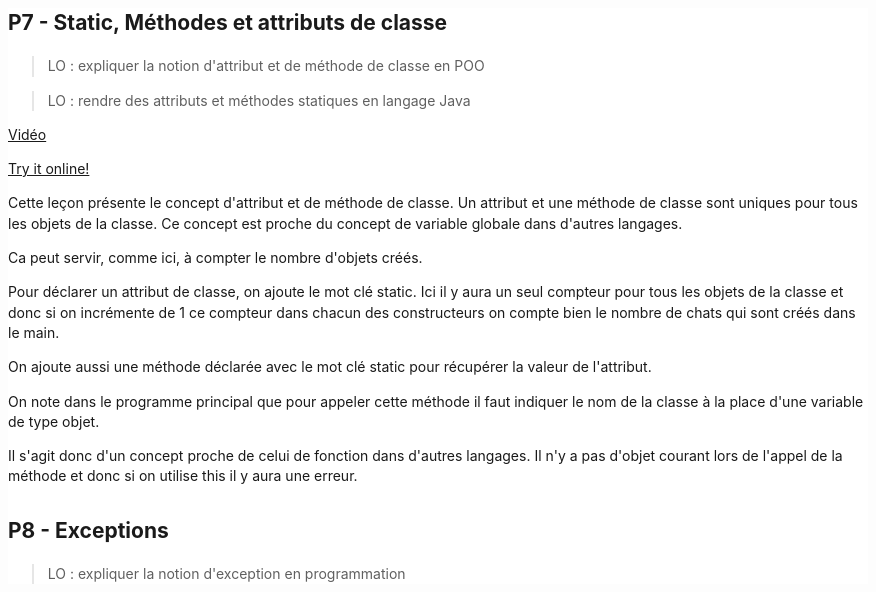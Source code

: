 P7 - Static, Méthodes et attributs de classe 
--------------------------------------------
> LO : expliquer la notion d'attribut et de méthode de classe en POO 

> LO : rendre des attributs et méthodes statiques en langage Java

[Vidéo](https://youtu.be/5sF-uTDKSG4)

[Try it online!](https://tio.run/##pVdNbxs3ED1Lv4LQxTLkyinaU4IWaI0CTYG0DRL0UhQGtUtJdLjkmh9KjcD/Jccqf0M/zH1Dcrm7kpOm7c3mkjNv3sy8Gd3wHf/ipn7z8HB5yazYGakO75k23gpWKe6cYFdb7qf4KivJjGZS1/I2CHYbzvBfa4K1nKmz4KWSTlgmNKvF1ljH6sBajquebwQZaMNKyYppwVoRPL45dvhAjlrFq8OeuWBZwFceBt7JlRKs4VIzvhMVe/38l2n8FoGxd9MJTGvjGPfeylXwjjmjYd7K3WEPF@@Z4tnadEKn3Av2Cnf1hlVWPjs51KYZHErYQgA4iZ5caFsDBy4i0yY4tjNBSTqpTNN6UODpVAkcAKFLzyJ3mSREWdDChG24uqC7ZJGegAFwikvJIGip5Xp92FuhfbRGHB/2iMlyoBtac557cCwVQy7IRswVZalHZVY3AizVgohpDh8acUJPZwbWC4Zv2JOOBISy40DpEBaArKWWKXXNYe@3pi4G5sKz2ugqFk@6/@8gnQNTKpsBpI3wVxnV/JwqgDD5rXRMnwmXKmvHFV@hcCpuiQ19dsd4/FCfRWeIKxB7/eMlsowgv0SQEyt8sD3/OLrPoce0Itnehoo@OQZbdNiFnsrvgnK0Oew1skbZjUEgblfMjKzkjkCCa5Q@GWmR2@bwFzrBFQqo4Oe5SON3gc8/myZxgFoG/NkLyU2YURCoYxwML9LpIMqUycaguiSYPzuqIrKZCVgsRhSMsTuuh3gZpSDlmretUOjscajICBUN2nwc2SfDwIHOB/8ngqwWBLPUKjwKW6BAAut0lAG9unNeNEsT/BLtob3Sc4K0YDO0pWezBS6fD@jpJax4iMKFNu1JGrtD3k3TwGNObnxeEpsI6M46T8P3TvjvNmKepaq0BOkz1VXR5tgjsfN6QZFRswnuCCCV9VBYapH7EmhgfdAwSRyH0Ze4o3c42Zk7QQLBLBQ5KOSm4M8Ro6URW2Y8d58@CTY3P8U6ujmAkG@ujFGCa6rFX1Vwv0kR/nwZxPwqySsCpL9OmIoFC6j1uKHjYEoiRRriUNJinM2JXM@Jjm9748sOKTSsIEUXENSJUCS35XjN8f/HWIzVUyOAsSikOXCDAU4dSbAIALE@bsU1lz42HSQx9h/lnxTL37Uiau6KExiyly4iS6k4KtHfThJ9XHffU4Ec03oRE1UHK8Q/tpAj9z7FOFuMyIsFsZghM7qmOTdbRJM4aaQOXrjljPou1WLu2KgPxcjgENEBKtU7cs3BpViv88hZGVunG9V6ybbet@7p5eXaLt/KN7IVteRLYzeX9N/lD/TquhbX9OgaHbem8e1J2s@TjbwmdZoELoVSooFn6NMnS6jHXfRg9qOwVUB6MRW5Qrisd0KZgrBSmsEL3AymX6nWbv4CEZVUBkVXMGh33Mo4JGlTs2YDLGhwylAlW67gKhIeJ//AcdL2/2gRNtJCMJ7JMRuDZBQu4FyLt2lAzF6bJnFwP4WUT3Mppm3wBW2I71g5zftCrFPaHrO2/v4H43bjSudXYI52t9hfeV@bRMc@yu6x8@7rNidmeCMnK91K5mP7dKry2IYEHmgSdms19RoJX16Fur3ssQ6aPVeMCJwtuobplyL0SIwld0jc7RtuafF6ynpbUR9O18eCPgJP7Az0kFrONMPmymQMj44MnAra0TiMJvu6B9nEBEVWQjgdLbn6enU@gjZJQOgoj8ivR3jz4VcDxCMnt0Gm8SXjdKShgj7LsyL9dkmzlbqv5jlOqV1Fyw4pDRoUSwL@0qQCzASy40nNkIs0Ngjd8ZjKANPoeCz3xA8lj5Rf0W8QepmY6kbLx571KvHI40hDUW9as55k9qG3njKp4nIah40bTxuXLoKfn9JQGm2x6VcZNv4bQ1tz0kD3OYPpcydTznMeSZnCizyHnvX6tS2aijxDh1MVHfaPFjJ05n768PA3 "Java (JDK) – Try It Online")


Cette leçon présente le concept d'attribut et de méthode de classe.
Un attribut et une méthode de classe sont uniques pour tous les objets
de la classe. Ce concept est proche du concept de variable globale dans
d'autres langages.

Ca peut servir, comme ici, à compter le nombre d'objets créés.

Pour déclarer un attribut de classe, on ajoute le mot clé static.
Ici il y aura un seul compteur pour tous les objets de la classe et donc
si on incrémente de 1 ce compteur dans chacun des constructeurs on
compte bien le nombre de chats qui sont créés dans le main.

On ajoute aussi une méthode déclarée avec le mot clé static pour
récupérer la valeur de l'attribut.

On note dans le programme principal que pour appeler cette méthode il
faut indiquer le nom de la classe à la place d'une variable de type objet.

Il s'agit donc d'un concept proche de celui de fonction dans d'autres langages.
Il n'y a pas d'objet courant lors de l'appel de la méthode et donc si on utilise
this il y aura une erreur.

P8 - Exceptions 
---------------
> LO : expliquer la notion d'exception en programmation 
